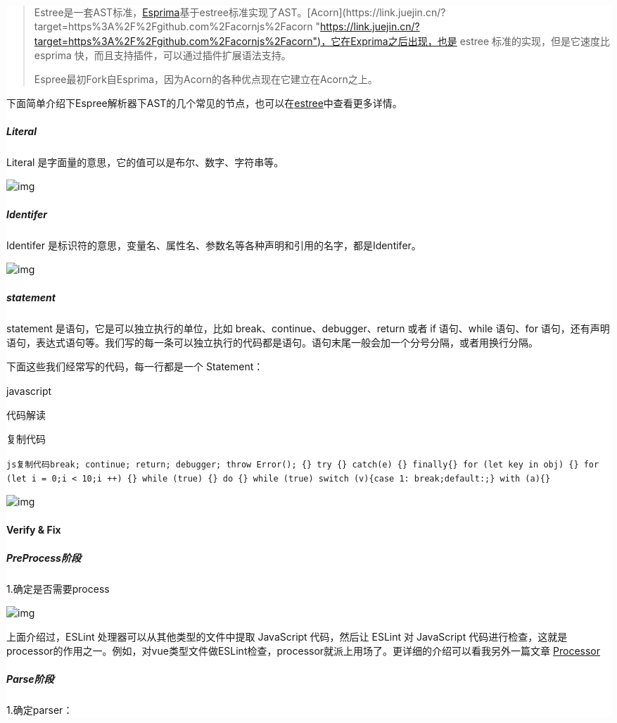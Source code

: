 > Estree是一套AST标准，[Esprima](https://link.juejin.cn/?target=https%3A%2F%2Fgithub.com%2Fjquery%2Fesprima "https://link.juejin.cn/?target=https%3A%2F%2Fgithub.com%2Fjquery%2Fesprima")基于estree标准实现了AST。[Acorn](https://link.juejin.cn/?target=https%3A%2F%2Fgithub.com%2Facornjs%2Facorn "https://link.juejin.cn/?target=https%3A%2F%2Fgithub.com%2Facornjs%2Facorn")，它在Exprima之后出现，也是 estree 标准的实现，但是它速度比 esprima 快，而且支持插件，可以通过插件扩展语法支持。
> 
> Espree最初Fork自Esprima，因为Acorn的各种优点现在它建立在Acorn之上。

下面简单介绍下Espree解析器下AST的几个常见的节点，也可以在[estree](https://link.juejin.cn?target=https%3A%2F%2Fgithub.com%2Festree%2Festree "https://link.juejin.cn?target=https%3A%2F%2Fgithub.com%2Festree%2Festree")中查看更多详情。

##### Literal

Literal 是字面量的意思，它的值可以是布尔、数字、字符串等。

![img](https://p3-juejin.byteimg.com/tos-cn-i-k3u1fbpfcp/31376afb40d34da799e49cdb2224cb44~tplv-k3u1fbpfcp-jj-mark:3024:0:0:0:q75.awebp#?w=1360&h=946&s=37620&e=webp&b=fae9df)

##### Identifer

Identifer 是标识符的意思，变量名、属性名、参数名等各种声明和引用的名字，都是Identifer。

![img](https://p3-juejin.byteimg.com/tos-cn-i-k3u1fbpfcp/db9eaad722ae403296ef6acb541674d2~tplv-k3u1fbpfcp-jj-mark:3024:0:0:0:q75.awebp#?w=1356&h=910&s=29794&e=webp&b=f8ece9)

##### statement

statement 是语句，它是可以独立执行的单位，比如 break、continue、debugger、return 或者 if 语句、while 语句、for 语句，还有声明语句，表达式语句等。我们写的每一条可以独立执行的代码都是语句。语句末尾一般会加一个分号分隔，或者用换行分隔。

下面这些我们经常写的代码，每一行都是一个 Statement：

javascript

 代码解读

复制代码

`js复制代码break; continue; return; debugger; throw Error(); {} try {} catch(e) {} finally{} for (let key in obj) {} for (let i = 0;i < 10;i ++) {} while (true) {} do {} while (true) switch (v){case 1: break;default:;} with (a){}`

![img](https://p3-juejin.byteimg.com/tos-cn-i-k3u1fbpfcp/901fc9ea3fc24b7d8ce4185fb60141f5~tplv-k3u1fbpfcp-jj-mark:3024:0:0:0:q75.awebp#?w=1356&h=954&s=31906&e=webp&b=f8f7f7)

#### Verify & Fix

##### PreProcess阶段

1.确定是否需要process

![img](https://p3-juejin.byteimg.com/tos-cn-i-k3u1fbpfcp/87ce56e30f9649c29d2be8c78735b5b2~tplv-k3u1fbpfcp-jj-mark:3024:0:0:0:q75.awebp#?w=1512&h=1140&s=98316&e=webp&b=212020)

上面介绍过，ESLint 处理器可以从其他类型的文件中提取 JavaScript 代码，然后让 ESLint 对 JavaScript 代码进行检查，这就是processor的作用之一。例如，对vue类型文件做ESLint检查，processor就派上用场了。更详细的介绍可以看我另外一篇文章 [Processor](https://juejin.cn/post/7204399200934182949 "https://juejin.cn/post/7204399200934182949")

##### Parse阶段

1.确定parser：
